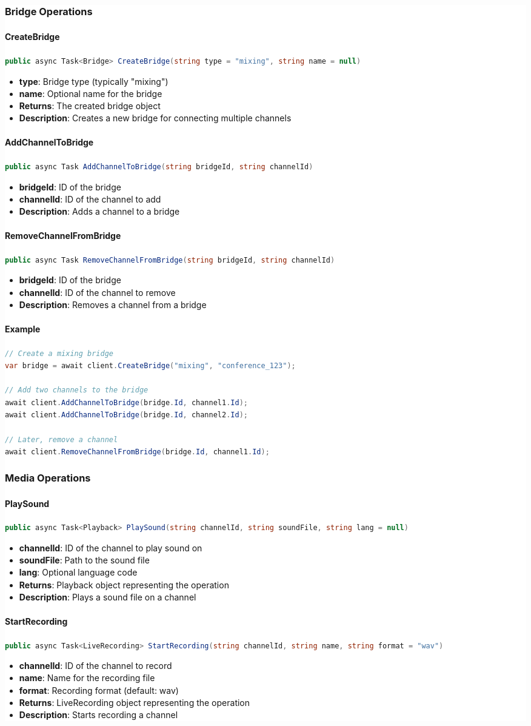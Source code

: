 ### Bridge Operations

#### CreateBridge
```csharp
public async Task<Bridge> CreateBridge(string type = "mixing", string name = null)
```
- **type**: Bridge type (typically "mixing")
- **name**: Optional name for the bridge
- **Returns**: The created bridge object
- **Description**: Creates a new bridge for connecting multiple channels

#### AddChannelToBridge
```csharp
public async Task AddChannelToBridge(string bridgeId, string channelId)
```
- **bridgeId**: ID of the bridge
- **channelId**: ID of the channel to add
- **Description**: Adds a channel to a bridge

#### RemoveChannelFromBridge
```csharp
public async Task RemoveChannelFromBridge(string bridgeId, string channelId)
```
- **bridgeId**: ID of the bridge
- **channelId**: ID of the channel to remove
- **Description**: Removes a channel from a bridge

#### Example
```csharp
// Create a mixing bridge
var bridge = await client.CreateBridge("mixing", "conference_123");

// Add two channels to the bridge
await client.AddChannelToBridge(bridge.Id, channel1.Id);
await client.AddChannelToBridge(bridge.Id, channel2.Id);

// Later, remove a channel
await client.RemoveChannelFromBridge(bridge.Id, channel1.Id);
```

### Media Operations

#### PlaySound
```csharp
public async Task<Playback> PlaySound(string channelId, string soundFile, string lang = null)
```
- **channelId**: ID of the channel to play sound on
- **soundFile**: Path to the sound file
- **lang**: Optional language code
- **Returns**: Playback object representing the operation
- **Description**: Plays a sound file on a channel

#### StartRecording
```csharp
public async Task<LiveRecording> StartRecording(string channelId, string name, string format = "wav")
```
- **channelId**: ID of the channel to record
- **name**: Name for the recording file
- **format**: Recording format (default: wav)
- **Returns**: LiveRecording object representing the operation
- **Description**: Starts recording a channel

